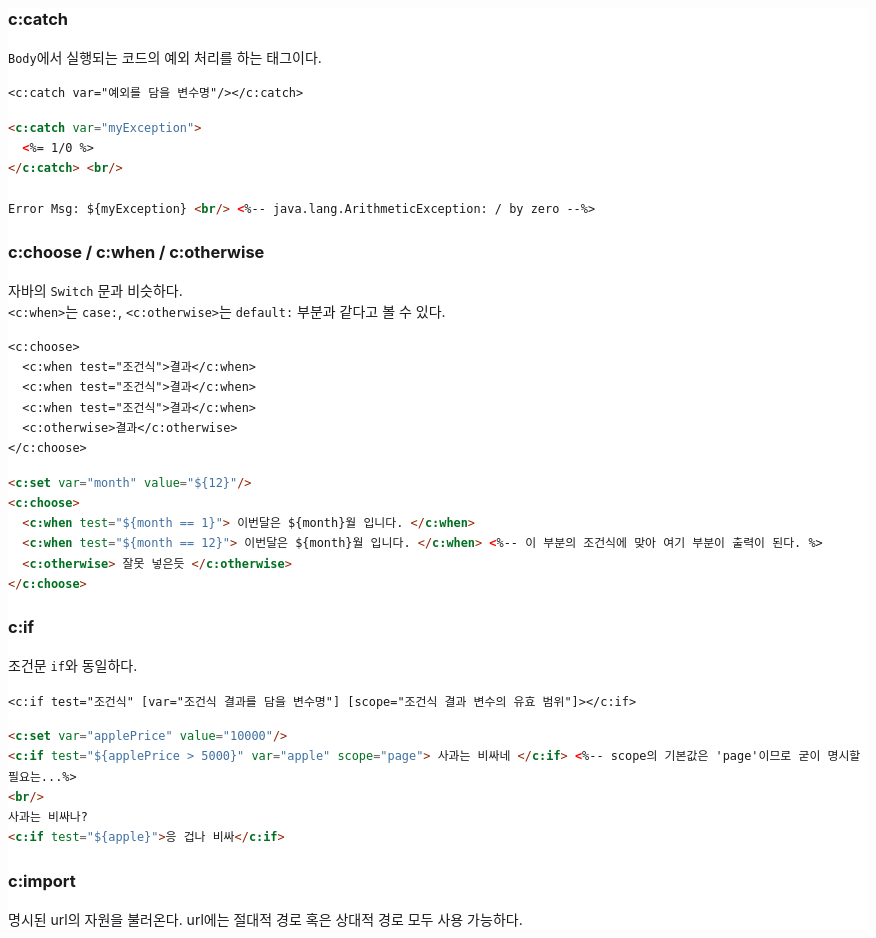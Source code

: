 
### c:catch

`Body`에서 실행되는 코드의 예외 처리를 하는 태그이다.  

`<c:catch var="예외를 담을 변수명"/></c:catch>`

```html  
<c:catch var="myException">
  <%= 1/0 %>
</c:catch> <br/>

Error Msg: ${myException} <br/> <%-- java.lang.ArithmeticException: / by zero --%>
```

### c:choose / c:when / c:otherwise

자바의 `Switch` 문과 비슷하다.  
`<c:when>`는 `case:`, `<c:otherwise>`는 `default:` 부분과 같다고 볼 수 있다.

```
<c:choose>
  <c:when test="조건식">결과</c:when>
  <c:when test="조건식">결과</c:when>
  <c:when test="조건식">결과</c:when>
  <c:otherwise>결과</c:otherwise>
</c:choose>
```

```html
<c:set var="month" value="${12}"/>
<c:choose>
  <c:when test="${month == 1}"> 이번달은 ${month}월 입니다. </c:when>
  <c:when test="${month == 12}"> 이번달은 ${month}월 입니다. </c:when> <%-- 이 부분의 조건식에 맞아 여기 부분이 출력이 된다. %>
  <c:otherwise> 잘못 넣은듯 </c:otherwise>
</c:choose>
```

### c:if

조건문 `if`와 동일하다.  

`<c:if test="조건식" [var="조건식 결과를 담을 변수명"] [scope="조건식 결과 변수의 유효 범위"]></c:if>`

```html
<c:set var="applePrice" value="10000"/>
<c:if test="${applePrice > 5000}" var="apple" scope="page"> 사과는 비싸네 </c:if> <%-- scope의 기본값은 'page'이므로 굳이 명시할 필요는...%>
<br/>
사과는 비싸나?
<c:if test="${apple}">응 겁나 비싸</c:if>
```

### c:import

명시된 url의 자원을 불러온다. url에는 절대적 경로 혹은 상대적 경로 모두 사용 가능하다.  
